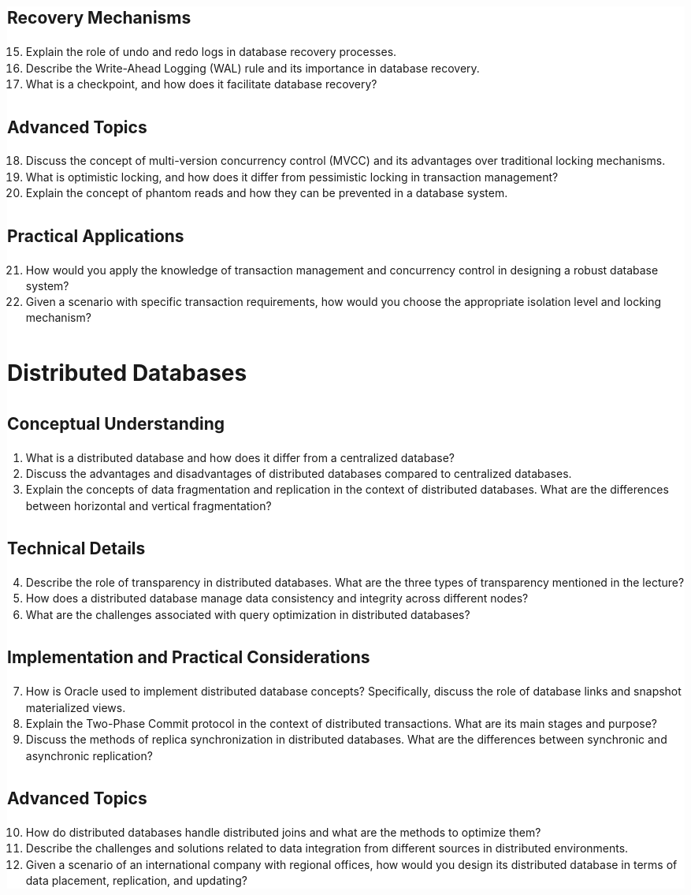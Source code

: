 ## Recovery Mechanisms
15. Explain the role of undo and redo logs in database recovery processes.
16. Describe the Write-Ahead Logging (WAL) rule and its importance in database recovery.
17. What is a checkpoint, and how does it facilitate database recovery?

## Advanced Topics
18. Discuss the concept of multi-version concurrency control (MVCC) and its advantages over traditional locking mechanisms.
19. What is optimistic locking, and how does it differ from pessimistic locking in transaction management?
20. Explain the concept of phantom reads and how they can be prevented in a database system.

## Practical Applications
21. How would you apply the knowledge of transaction management and concurrency control in designing a robust database system?
22. Given a scenario with specific transaction requirements, how would you choose the appropriate isolation level and locking mechanism?

# Distributed Databases

## Conceptual Understanding
1. What is a distributed database and how does it differ from a centralized database?
2. Discuss the advantages and disadvantages of distributed databases compared to centralized databases.
3. Explain the concepts of data fragmentation and replication in the context of distributed databases. What are the differences between horizontal and vertical fragmentation?

## Technical Details
4. Describe the role of transparency in distributed databases. What are the three types of transparency mentioned in the lecture?
5. How does a distributed database manage data consistency and integrity across different nodes?
6. What are the challenges associated with query optimization in distributed databases?

## Implementation and Practical Considerations
7. How is Oracle used to implement distributed database concepts? Specifically, discuss the role of database links and snapshot materialized views.
8. Explain the Two-Phase Commit protocol in the context of distributed transactions. What are its main stages and purpose?
9. Discuss the methods of replica synchronization in distributed databases. What are the differences between synchronic and asynchronic replication?

## Advanced Topics
10. How do distributed databases handle distributed joins and what are the methods to optimize them?
11. Describe the challenges and solutions related to data integration from different sources in distributed environments.
12. Given a scenario of an international company with regional offices, how would you design its distributed database in terms of data placement, replication, and updating?

